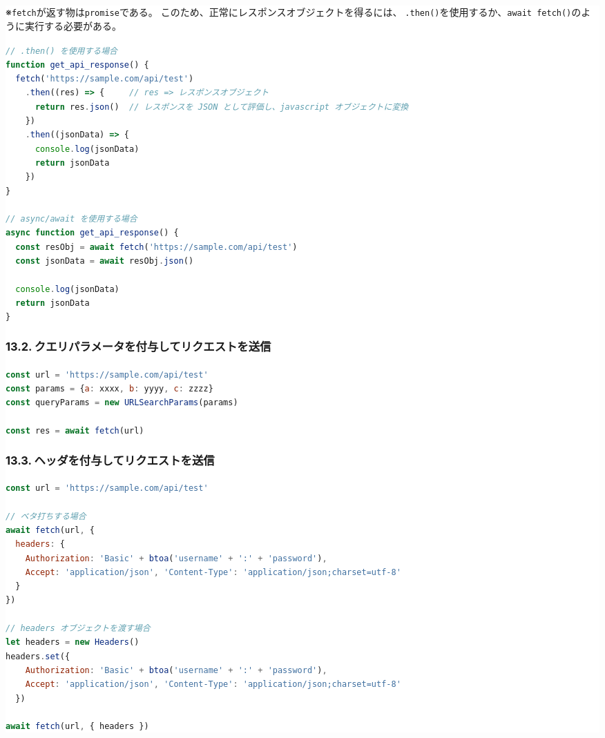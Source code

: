 ※`fetch`が返す物は`promise`である。
このため、正常にレスポンスオブジェクトを得るには、
`.then()`を使用するか、`await fetch()`のように実行する必要がある。

```javascript
// .then() を使用する場合
function get_api_response() {
  fetch('https://sample.com/api/test')
    .then((res) => {     // res => レスポンスオブジェクト
      return res.json()  // レスポンスを JSON として評価し、javascript オブジェクトに変換
    })
    .then((jsonData) => {
      console.log(jsonData)
      return jsonData
    })
}

// async/await を使用する場合
async function get_api_response() {
  const resObj = await fetch('https://sample.com/api/test')
  const jsonData = await resObj.json()

  console.log(jsonData)
  return jsonData
}
```

### 13.2. クエリパラメータを付与してリクエストを送信

```javascript
const url = 'https://sample.com/api/test'
const params = {a: xxxx, b: yyyy, c: zzzz}
const queryParams = new URLSearchParams(params)

const res = await fetch(url)
```

### 13.3. ヘッダを付与してリクエストを送信

```javascript
const url = 'https://sample.com/api/test'

// ベタ打ちする場合
await fetch(url, {
  headers: {
    Authorization: 'Basic' + btoa('username' + ':' + 'password'),
    Accept: 'application/json', 'Content-Type': 'application/json;charset=utf-8'
  }
})

// headers オブジェクトを渡す場合
let headers = new Headers()
headers.set({
    Authorization: 'Basic' + btoa('username' + ':' + 'password'),
    Accept: 'application/json', 'Content-Type': 'application/json;charset=utf-8'
  })

await fetch(url, { headers })
```

